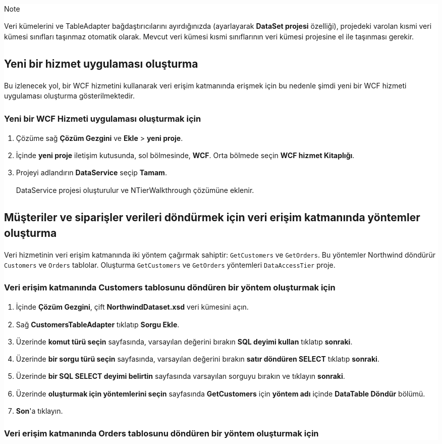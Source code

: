 > [!NOTE]
>  Veri kümelerini ve TableAdapter bağdaştırıcılarını ayırdığınızda (ayarlayarak **DataSet projesi** özelliği), projedeki varolan kısmi veri kümesi sınıfları taşınmaz otomatik olarak. Mevcut veri kümesi kısmi sınıflarının veri kümesi projesine el ile taşınması gerekir.

## <a name="create-a-new-service-application"></a>Yeni bir hizmet uygulaması oluşturma
Bu izlenecek yol, bir WCF hizmetini kullanarak veri erişim katmanında erişmek için bu nedenle şimdi yeni bir WCF hizmeti uygulaması oluşturma gösterilmektedir.

### <a name="to-create-a-new-wcf-service-application"></a>Yeni bir WCF Hizmeti uygulaması oluşturmak için

1.  Çözüme sağ **Çözüm Gezgini** ve **Ekle** > **yeni proje**.

2.  İçinde **yeni proje** iletişim kutusunda, sol bölmesinde, **WCF**.  Orta bölmede seçin **WCF hizmet Kitaplığı**.

3.  Projeyi adlandırın **DataService** seçip **Tamam**.

     DataService projesi oluşturulur ve NTierWalkthrough çözümüne eklenir.

## <a name="create-methods-in-the-data-access-tier-to-return-the-customers-and-orders-data"></a>Müşteriler ve siparişler verileri döndürmek için veri erişim katmanında yöntemler oluşturma
 Veri hizmetinin veri erişim katmanında iki yöntem çağırmak sahiptir: `GetCustomers` ve `GetOrders`. Bu yöntemler Northwind döndürür `Customers` ve `Orders` tablolar. Oluşturma `GetCustomers` ve `GetOrders` yöntemleri `DataAccessTier` proje.

### <a name="to-create-a-method-in-the-data-access-tier-that-returns-the-customers-table"></a>Veri erişim katmanında Customers tablosunu döndüren bir yöntem oluşturmak için

1.  İçinde **Çözüm Gezgini**, çift **NorthwindDataset.xsd** veri kümesini açın.

2.  Sağ **CustomersTableAdapter** tıklatıp **Sorgu Ekle**.

3.  Üzerinde **komut türü seçin** sayfasında, varsayılan değerini bırakın **SQL deyimi kullan** tıklatıp **sonraki**.

4.  Üzerinde **bir sorgu türü seçin** sayfasında, varsayılan değerini bırakın **satır döndüren SELECT** tıklatıp **sonraki**.

5.  Üzerinde **bir SQL SELECT deyimi belirtin** sayfasında varsayılan sorguyu bırakın ve tıklayın **sonraki**.

6.  Üzerinde **oluşturmak için yöntemlerini seçin** sayfasında **GetCustomers** için **yöntem adı** içinde **DataTable Döndür** bölümü.

7.  **Son**'a tıklayın.

### <a name="to-create-a-method-in-the-data-access-tier-that-returns-the-orders-table"></a>Veri erişim katmanında Orders tablosunu döndüren bir yöntem oluşturmak için
